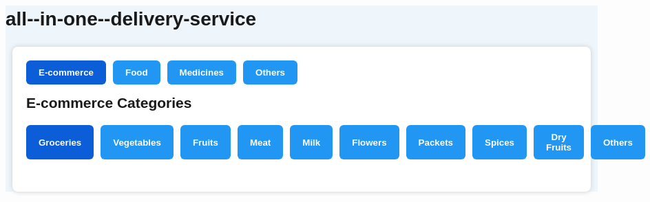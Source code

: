 # all--in-one--delivery-service<!DOCTYPE html>
<html lang="en">
<head>
<meta charset="UTF-8" />
<meta name="viewport" content="width=device-width, initial-scale=1" />
<title>E-commerce with Images, Camera & Maps</title>
<style>
  body { font-family: Arial, sans-serif; background: #eef6fc; margin: 0; padding: 10px; }
  nav, .category-buttons { display: flex; gap: 10px; margin-bottom: 12px; }
  nav button, .category-buttons button {
    padding: 10px 18px; border: none; border-radius: 6px;
    background: #2196f3; color: white; font-weight: bold; cursor: pointer;
  }
  nav button.active, .category-buttons button.active { background: #0b5ed7; }
  .container { max-width: 800px; margin: auto; background: white; padding: 20px; border-radius: 8px; box-shadow: 0 0 7px #ccc;}
  h2, h3 { margin-top: 0; }
  .images-grid { display: grid; grid-template-columns: repeat(5, 1fr); gap: 10px; margin-bottom: 15px; }
  .images-grid img { width: 100%; border-radius: 5px; height: 100px; object-fit: cover; border: 1px solid #ccc; }
  #cameraStream { display: none; border-radius: 10px; width: 100%; max-height: 300px; margin-top: 15px; }
  button.action-btn { padding: 10px 16px; margin-right: 10px; background: #1976d2; border: none; border-radius: 4px; color: #fff; cursor: pointer; font-weight: bold; }
  label { font-weight: bold; display: block; margin-top: 15px; }
  input, textarea { width: 100%; padding: 8px; margin-top: 6px; border-radius: 4px; border: 1px solid #ccc;}
</style>
</head>
<body>

<div class="container">
  <nav>
    <button class="active" onclick="showMainTab('ecommerce')">E-commerce</button>
    <button onclick="showMainTab('food')">Food</button>
    <button onclick="showMainTab('medicines')">Medicines</button>
    <button onclick="showMainTab('others')">Others</button>
  </nav>

  <div id="ecommerce" class="main-tab active-tab">
    <h2>E-commerce Categories</h2>
    <div class="category-buttons" id="ecommerceCats">
      <button class="active" onclick="showCategoryImages('groceries')">Groceries</button>
      <button onclick="showCategoryImages('vegetables')">Vegetables</button>
      <button onclick="showCategoryImages('fruits')">Fruits</button>
      <button onclick="showCategoryImages('meat')">Meat</button>
      <button onclick="showCategoryImages('milk')">Milk</button>
      <button onclick="showCategoryImages('flowers')">Flowers</button>
      <button onclick="showCategoryImages('packets')">Packets</button>
      <button onclick="showCategoryImages('spices')">Spices</button>
      <button onclick="showCategoryImages('dryfruits')">Dry Fruits</button>
      <button onclick="showCategoryImages('others')">Others</button>
    </div>
    <div class="images-grid" id="imageGallery"></div>
  </div>
